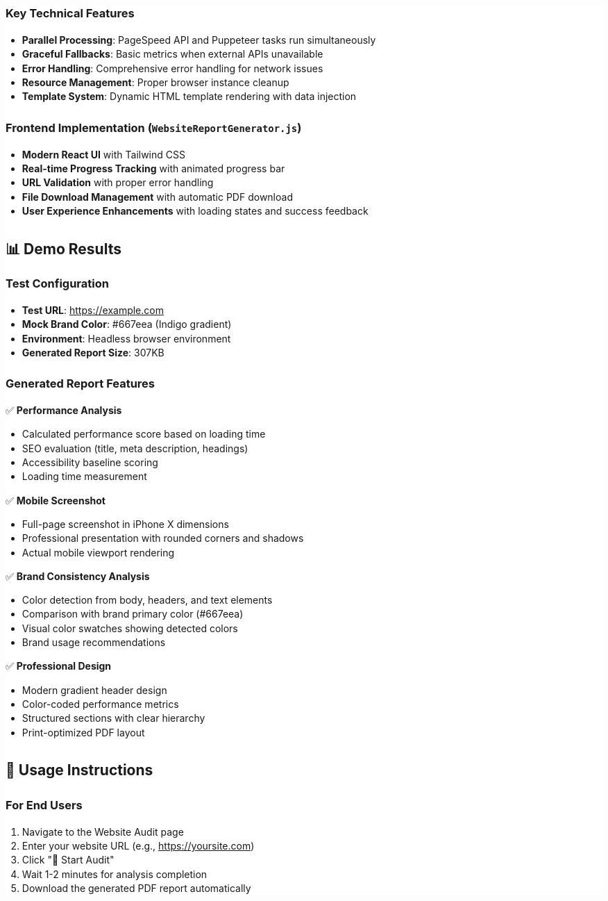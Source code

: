 ### Key Technical Features
- **Parallel Processing**: PageSpeed API and Puppeteer tasks run simultaneously
- **Graceful Fallbacks**: Basic metrics when external APIs unavailable
- **Error Handling**: Comprehensive error handling for network issues
- **Resource Management**: Proper browser instance cleanup
- **Template System**: Dynamic HTML template rendering with data injection

### Frontend Implementation (`WebsiteReportGenerator.js`)
- **Modern React UI** with Tailwind CSS
- **Real-time Progress Tracking** with animated progress bar
- **URL Validation** with proper error handling
- **File Download Management** with automatic PDF download
- **User Experience Enhancements** with loading states and success feedback

## 📊 Demo Results

### Test Configuration
- **Test URL**: https://example.com
- **Mock Brand Color**: #667eea (Indigo gradient)
- **Environment**: Headless browser environment
- **Generated Report Size**: 307KB

### Generated Report Features
✅ **Performance Analysis**
- Calculated performance score based on loading time
- SEO evaluation (title, meta description, headings)
- Accessibility baseline scoring
- Loading time measurement

✅ **Mobile Screenshot**
- Full-page screenshot in iPhone X dimensions
- Professional presentation with rounded corners and shadows
- Actual mobile viewport rendering

✅ **Brand Consistency Analysis**
- Color detection from body, headers, and text elements
- Comparison with brand primary color (#667eea)
- Visual color swatches showing detected colors
- Brand usage recommendations

✅ **Professional Design**
- Modern gradient header design
- Color-coded performance metrics
- Structured sections with clear hierarchy
- Print-optimized PDF layout

## 🚀 Usage Instructions

### For End Users
1. Navigate to the Website Audit page
2. Enter your website URL (e.g., https://yoursite.com)
3. Click "🚀 Start Audit"
4. Wait 1-2 minutes for analysis completion
5. Download the generated PDF report automatically
